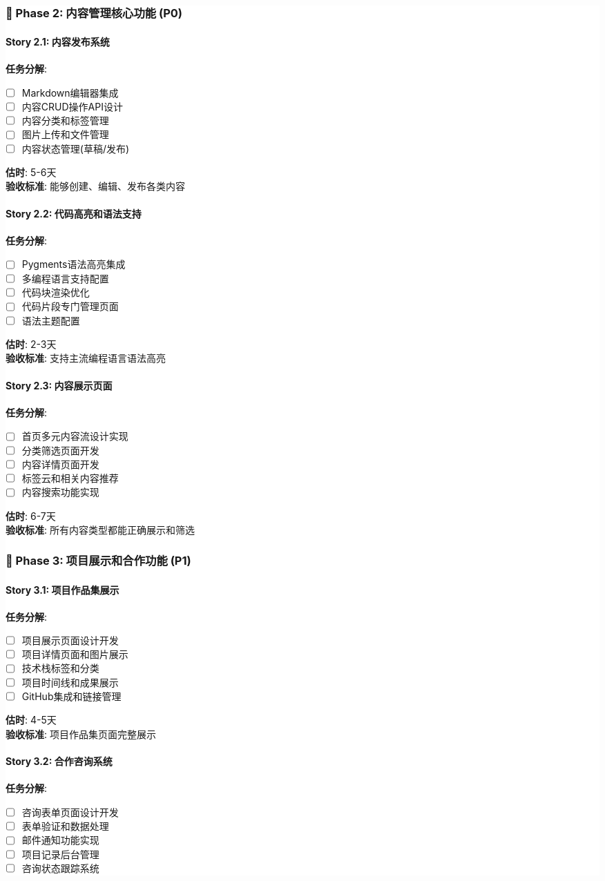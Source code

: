 ### 📝 Phase 2: 内容管理核心功能 (P0)

#### Story 2.1: 内容发布系统
**任务分解**:
- [ ] Markdown编辑器集成
- [ ] 内容CRUD操作API设计
- [ ] 内容分类和标签管理
- [ ] 图片上传和文件管理
- [ ] 内容状态管理(草稿/发布)

**估时**: 5-6天  
**验收标准**: 能够创建、编辑、发布各类内容

#### Story 2.2: 代码高亮和语法支持
**任务分解**:
- [ ] Pygments语法高亮集成
- [ ] 多编程语言支持配置
- [ ] 代码块渲染优化
- [ ] 代码片段专门管理页面
- [ ] 语法主题配置

**估时**: 2-3天  
**验收标准**: 支持主流编程语言语法高亮

#### Story 2.3: 内容展示页面
**任务分解**:
- [ ] 首页多元内容流设计实现
- [ ] 分类筛选页面开发
- [ ] 内容详情页面开发
- [ ] 标签云和相关内容推荐
- [ ] 内容搜索功能实现

**估时**: 6-7天  
**验收标准**: 所有内容类型都能正确展示和筛选

### 💼 Phase 3: 项目展示和合作功能 (P1)

#### Story 3.1: 项目作品集展示
**任务分解**:
- [ ] 项目展示页面设计开发
- [ ] 项目详情页面和图片展示
- [ ] 技术栈标签和分类
- [ ] 项目时间线和成果展示
- [ ] GitHub集成和链接管理

**估时**: 4-5天  
**验收标准**: 项目作品集页面完整展示

#### Story 3.2: 合作咨询系统
**任务分解**:
- [ ] 咨询表单页面设计开发
- [ ] 表单验证和数据处理
- [ ] 邮件通知功能实现
- [ ] 项目记录后台管理
- [ ] 咨询状态跟踪系统

